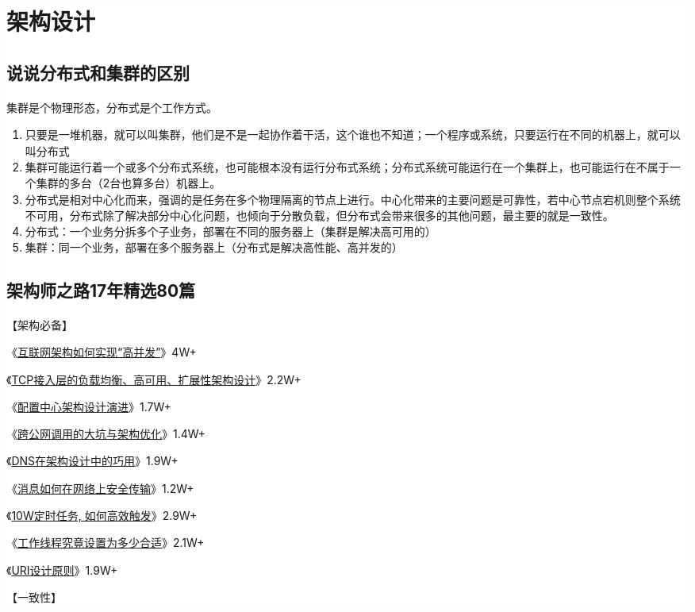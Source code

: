 # 架构设计

## 说说分布式和集群的区别

集群是个物理形态，分布式是个工作方式。

1. 只要是一堆机器，就可以叫集群，他们是不是一起协作着干活，这个谁也不知道；一个程序或系统，只要运行在不同的机器上，就可以叫分布式
2. 集群可能运行着一个或多个分布式系统，也可能根本没有运行分布式系统；分布式系统可能运行在一个集群上，也可能运行在不属于一个集群的多台（2台也算多台）机器上。
3. 分布式是相对中心化而来，强调的是任务在多个物理隔离的节点上进行。中心化带来的主要问题是可靠性，若中心节点宕机则整个系统不可用，分布式除了解决部分中心化问题，也倾向于分散负载，但分布式会带来很多的其他问题，最主要的就是一致性。
4. 分布式：一个业务分拆多个子业务，部署在不同的服务器上（集群是解决高可用的）
5. 集群：同一个业务，部署在多个服务器上（分布式是解决高性能、高并发的）

## 架构师之路17年精选80篇

【架构必备】

《[互联网架构如何实现“高并发”](http://mp.weixin.qq.com/s?__biz=MjM5ODYxMDA5OQ==&mid=2651959830&idx=1&sn=ce1c5a58caed227d7dfdbc16d6e1cea4&chksm=bd2d07ca8a5a8edc45cc45c4787cc72cf4c8b96fb43d2840c7ccd44978036a7d39a03dd578b5&scene=21#wechat_redirect)》4W+

《[TCP接入层的负载均衡、高可用、扩展性架构设计](http://mp.weixin.qq.com/s?__biz=MjM5ODYxMDA5OQ==&mid=2651960086&idx=1&sn=70bbe7165ecddc7896767f4503a927fe&chksm=bd2d06ca8a5a8fdc67fcacb169583f53a968fdf623a20395926059d44e6abae6b2e56ff1f9f9&scene=21#wechat_redirect)》2.2W+

《[配置中心架构设计演进](http://mp.weixin.qq.com/s?__biz=MjM5ODYxMDA5OQ==&mid=2651960061&idx=1&sn=3747338a91e85fc33f43d9c1bb98ab10&chksm=bd2d07218a5a8e37ad2e5078736d2449a6ba1e0d75bb18d09990a5f3dcc3af2b7ff414158adb&scene=21#wechat_redirect)》1.7W+

《[跨公网调用的大坑与架构优化](http://mp.weixin.qq.com/s?__biz=MjM5ODYxMDA5OQ==&mid=2651960105&idx=1&sn=0069f2264e227e86a63ee50a4899e0a7&chksm=bd2d06f58a5a8fe33271ed3a378932ad023af7a9004d7fdb44e30a53d53928f984f293a41256&scene=21#wechat_redirect)》1.4W+

《[DNS在架构设计中的巧用](http://mp.weixin.qq.com/s?__biz=MjM5ODYxMDA5OQ==&mid=2651960118&idx=1&sn=767e038cb4378be1c88dd42569a9264f&chksm=bd2d06ea8a5a8ffc7c69c71c2153b10565ecf72b6957c5667fbf9099c9f5478111132e967a35&scene=21#wechat_redirect)》1.9W+

《[消息如何在网络上安全传输](http://mp.weixin.qq.com/s?__biz=MjM5ODYxMDA5OQ==&mid=2651960315&idx=1&sn=8592c5cd15732096bb3b84b3074a2d37&chksm=bd2d06278a5a8f310e3ac5bcdf82b5ec0815a3175466b999d58e173c89900dec00a55aa3f0bb&scene=21#wechat_redirect)》1.2W+

《[10W定时任务, 如何高效触发](http://mp.weixin.qq.com/s?__biz=MjM5ODYxMDA5OQ==&mid=2651959957&idx=1&sn=a82bb7e8203b20b2a0cb5fc95b7936a5&chksm=bd2d07498a5a8e5f9f8e7b5aeaa5bd8585a0ee4bf470956e7fd0a2b36d132eb46553265f4eaf&scene=21#wechat_redirect)》2.9W+

《[工作线程究竟设置为多少合适](http://mp.weixin.qq.com/s?__biz=MjM5ODYxMDA5OQ==&mid=2651960260&idx=1&sn=051fd566d43d7fd35724bdf55484ee5f&chksm=bd2d06188a5a8f0e64467381c7b3df5bdcb7f81ba055d5d21ec2f8b888492be15527d23070b0&scene=21#wechat_redirect)》2.1W+

《[URI设计原则](http://mp.weixin.qq.com/s?__biz=MjM5ODYxMDA5OQ==&mid=2651960359&idx=1&sn=a036190cc369507aa67de9c9281fdc38&chksm=bd2d01fb8a5a88edd8b1750b8564a3e9eec90e19235f1fa7edce82ee2731e8beed668c9cc015&scene=21#wechat_redirect)》1.9W+

【一致性】
